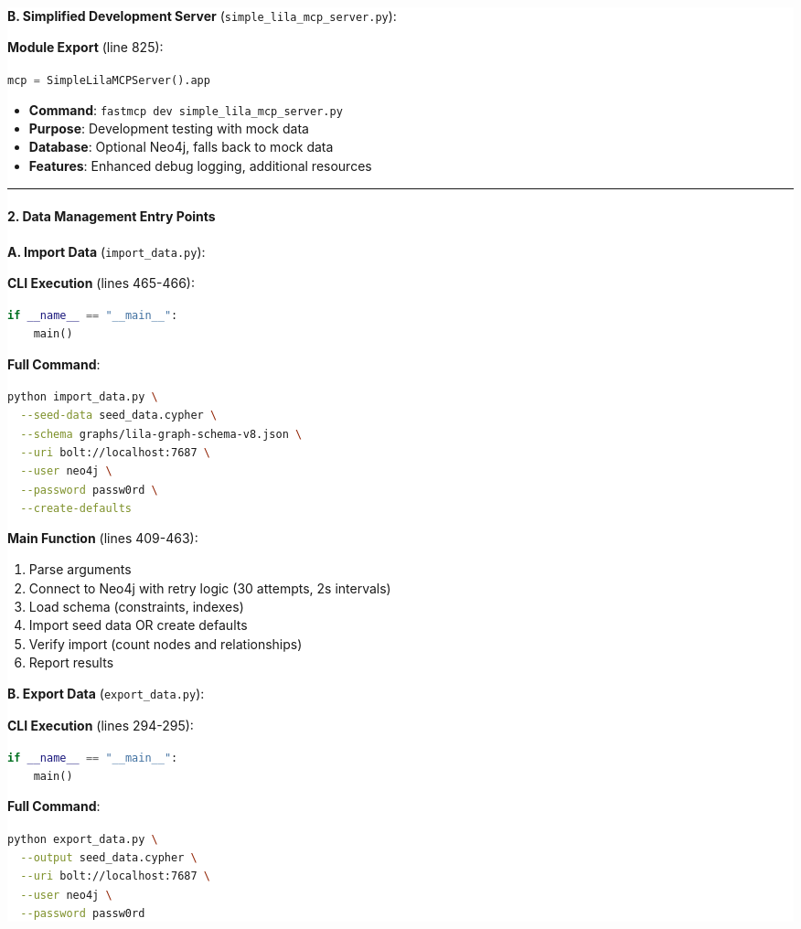 **B. Simplified Development Server** (`simple_lila_mcp_server.py`):

**Module Export** (line 825):
```python
mcp = SimpleLilaMCPServer().app
```
- **Command**: `fastmcp dev simple_lila_mcp_server.py`
- **Purpose**: Development testing with mock data
- **Database**: Optional Neo4j, falls back to mock data
- **Features**: Enhanced debug logging, additional resources

---

#### 2. Data Management Entry Points

**A. Import Data** (`import_data.py`):

**CLI Execution** (lines 465-466):
```python
if __name__ == "__main__":
    main()
```

**Full Command**:
```bash
python import_data.py \
  --seed-data seed_data.cypher \
  --schema graphs/lila-graph-schema-v8.json \
  --uri bolt://localhost:7687 \
  --user neo4j \
  --password passw0rd \
  --create-defaults
```

**Main Function** (lines 409-463):
1. Parse arguments
2. Connect to Neo4j with retry logic (30 attempts, 2s intervals)
3. Load schema (constraints, indexes)
4. Import seed data OR create defaults
5. Verify import (count nodes and relationships)
6. Report results

**B. Export Data** (`export_data.py`):

**CLI Execution** (lines 294-295):
```python
if __name__ == "__main__":
    main()
```

**Full Command**:
```bash
python export_data.py \
  --output seed_data.cypher \
  --uri bolt://localhost:7687 \
  --user neo4j \
  --password passw0rd
```
